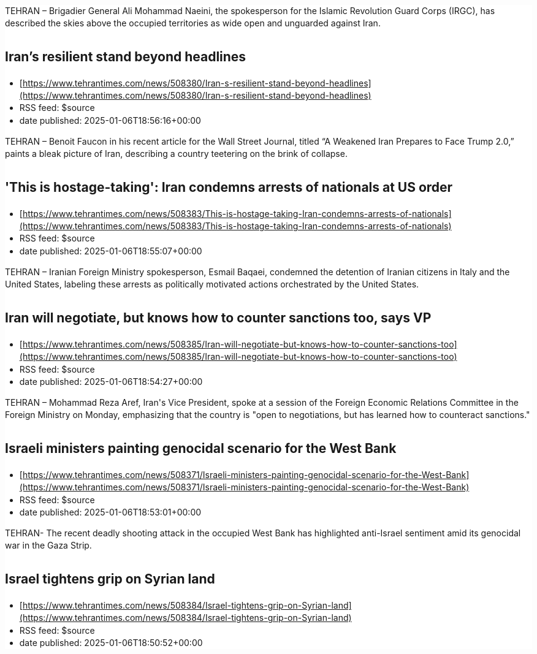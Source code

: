 TEHRAN – Brigadier General Ali Mohammad Naeini, the spokesperson for the Islamic Revolution Guard Corps (IRGC), has described the skies above the occupied territories as wide open and unguarded against Iran.

## Iran’s resilient stand beyond headlines
 - [https://www.tehrantimes.com/news/508380/Iran-s-resilient-stand-beyond-headlines](https://www.tehrantimes.com/news/508380/Iran-s-resilient-stand-beyond-headlines)
 - RSS feed: $source
 - date published: 2025-01-06T18:56:16+00:00

TEHRAN – Benoit Faucon in his recent article for the Wall Street Journal, titled “A Weakened Iran Prepares to Face Trump 2.0,” paints a bleak picture of Iran, describing a country teetering on the brink of collapse.

## 'This is hostage-taking': Iran condemns arrests of nationals at US order
 - [https://www.tehrantimes.com/news/508383/This-is-hostage-taking-Iran-condemns-arrests-of-nationals](https://www.tehrantimes.com/news/508383/This-is-hostage-taking-Iran-condemns-arrests-of-nationals)
 - RSS feed: $source
 - date published: 2025-01-06T18:55:07+00:00

TEHRAN – Iranian Foreign Ministry spokesperson, Esmail Baqaei, condemned the detention of Iranian citizens in Italy and the United States, labeling these arrests as politically motivated actions orchestrated by the United States.

## Iran will negotiate, but knows how to counter sanctions too, says VP
 - [https://www.tehrantimes.com/news/508385/Iran-will-negotiate-but-knows-how-to-counter-sanctions-too](https://www.tehrantimes.com/news/508385/Iran-will-negotiate-but-knows-how-to-counter-sanctions-too)
 - RSS feed: $source
 - date published: 2025-01-06T18:54:27+00:00

TEHRAN – Mohammad Reza Aref, Iran's Vice President, spoke at a session of the Foreign Economic Relations Committee in the Foreign Ministry on Monday, emphasizing that the country is "open to negotiations, but has learned how to counteract sanctions."

## Israeli ministers painting genocidal scenario for the West Bank
 - [https://www.tehrantimes.com/news/508371/Israeli-ministers-painting-genocidal-scenario-for-the-West-Bank](https://www.tehrantimes.com/news/508371/Israeli-ministers-painting-genocidal-scenario-for-the-West-Bank)
 - RSS feed: $source
 - date published: 2025-01-06T18:53:01+00:00

TEHRAN- The recent deadly shooting attack in the occupied West Bank has highlighted anti-Israel sentiment amid its genocidal war in the Gaza Strip.

## Israel tightens grip on Syrian land
 - [https://www.tehrantimes.com/news/508384/Israel-tightens-grip-on-Syrian-land](https://www.tehrantimes.com/news/508384/Israel-tightens-grip-on-Syrian-land)
 - RSS feed: $source
 - date published: 2025-01-06T18:50:52+00:00
